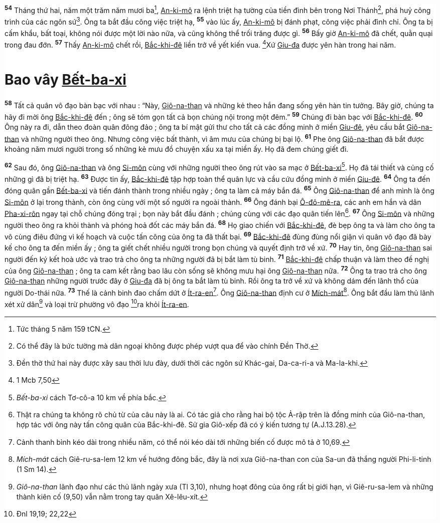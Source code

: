 <sup><b>54</b></sup> Tháng thứ hai, năm một trăm năm mươi ba[^18], [An-ki-mô]() ra lệnh triệt hạ tường của tiền đình bên trong Nơi Thánh[^19], phá huỷ công trình của các ngôn sứ[^20]. Ông ta bắt đầu công việc triệt hạ, <sup><b>55</b></sup> vào lúc ấy, [An-ki-mô]() bị đánh phạt, công việc phải đình chỉ. Ông ta bị cấm khẩu, bất toại, không nói được một lời nào nữa, và cũng không thể trối trăng được gì. <sup><b>56</b></sup> Bấy giờ [An-ki-mô]() đã chết, quằn quại trong đau đớn. <sup><b>57</b></sup> Thấy [An-ki-mô]() chết rồi, [Bắc-khi-đê]() liền trở về yết kiến vua. [^9*]Xứ [Giu-đa]() được yên hàn trong hai năm.


# Bao vây [Bết-ba-xi]()
<sup><b>58</b></sup> Tất cả quân vô đạo bàn bạc với nhau : “Này, [Giô-na-than]() và những kẻ theo hắn đang sống yên hàn tin tưởng. Bây giờ, chúng ta hãy đi mời ông [Bắc-khi-đê]() đến ; ông sẽ tóm gọn tất cả bọn chúng nội trong một đêm.” <sup><b>59</b></sup> Chúng đi bàn bạc với [Bắc-khi-đê](). <sup><b>60</b></sup> Ông này ra đi, dẫn theo đoàn quân đông đảo ; ông ta bí mật gửi thư cho tất cả các đồng minh ở miền [Giu-đê](), yêu cầu bắt [Giô-na-than]() và những người theo ông. Nhưng công việc bất thành, vì âm mưu của chúng bị bại lộ. <sup><b>61</b></sup> Phe ông [Giô-na-than]() đã bắt được khoảng năm mươi người trong số những kẻ mưu đồ chuyện xấu xa tại miền ấy. Họ đã đem chúng giết đi.

<sup><b>62</b></sup> Sau đó, ông [Giô-na-than]() và ông [Si-môn]() cùng với những người theo ông rút vào sa mạc ở [Bết-ba-xi]()[^21]. Họ đã tái thiết và củng cố những gì đã bị triệt hạ. <sup><b>63</b></sup> Được tin ấy, [Bắc-khi-đê]() tập hợp toàn thể quân lực và cầu cứu đồng minh ở miền [Giu-đê](). <sup><b>64</b></sup> Ông ta đến đóng quân gần [Bết-ba-xi]() và tiến đánh thành trong nhiều ngày ; ông ta làm cả máy bắn đá. <sup><b>65</b></sup> Ông [Giô-na-than]() để anh mình là ông [Si-môn]() ở lại trong thành, còn ông cùng với một số người ra ngoài thành. <sup><b>66</b></sup> Ông đánh bại [Ô-đô-mê-ra](), các anh em hắn và dân [Pha-xi-rôn]() ngay tại chỗ chúng đóng trại ; bọn này bắt đầu đánh ; chúng cùng với các đạo quân tiến lên[^22]. <sup><b>67</b></sup> Ông [Si-môn]() và những người theo ông ra khỏi thành và phóng hoả đốt các máy bắn đá. <sup><b>68</b></sup> Họ giao chiến với [Bắc-khi-đê](), đè bẹp ông ta và làm cho ông ta vô cùng điêu đứng vì kế hoạch và cuộc tấn công của ông ta đã thất bại. <sup><b>69</b></sup> [Bắc-khi-đê]() đùng đùng nổi giận vì quân vô đạo đã bày kế cho ông ta đến miền ấy ; ông ta giết chết nhiều người trong bọn chúng và quyết định trở về xứ. <sup><b>70</b></sup> Hay tin, ông [Giô-na-than]() sai người đến ký kết hoà ước và trao trả cho ông ta những người đã bị bắt làm tù binh. <sup><b>71</b></sup> [Bắc-khi-đê]() chấp thuận và làm theo đề nghị của ông [Giô-na-than]() ; ông ta cam kết rằng bao lâu còn sống sẽ không mưu hại ông [Giô-na-than]() nữa. <sup><b>72</b></sup> Ông ta trao trả cho ông [Giô-na-than]() những người trước đây ở [Giu-đa]() đã bị ông ta bắt làm tù binh. Rồi ông ta trở về xứ và không dám đến lãnh thổ của người Do-thái nữa. <sup><b>73</b></sup> Thế là cảnh binh đao chấm dứt ở [Ít-ra-en]()[^23]. Ông [Giô-na-than]() định cư ở [Mích-mát]()[^24]. Ông bắt đầu làm thủ lãnh xét xử dân[^25] và loại trừ phường vô đạo [^10*]ra khỏi [Ít-ra-en]().

[^1]: Đoạn này tiếp theo 7,50.
[^2]: ds : *Cánh hữu của đạo quân*.
[^3]: *Ác-bê-lê* nằm ở phía tây của hồ Ti-bê-ri-a.
[^4]: Tức tháng 4 – tháng 5 năm 160 tCN, theo lịch Đền Thờ.
[^5]: *Bê-rê-a* (El-Bireh) cách Giê-ru-sa-lem khoảng 16 km về hướng bắc. Có người cho là Béerzeth, tức Birzeit ngày nay, cách Giê-ru-sa-lem hơn 20 km về hướng bắc.
[^6]: *Ê-la-xa* có thể là Khirbet el-Assi, gần Bê-rê-a. Có người cho là Khirbet Il’asa, cách Bê-rê-a hơn 15 km.
[^7]: Quân sĩ xuống tinh thần, đào ngũ. Giu-đa hẳn đã không được sự hậu thuẫn từ phía đồng bào của ông trong lúc này.
[^8]: ds : *Tận núi Azotus*. Chắc đây là một lỗi của người dịch, vì Azotus là một vùng đồng bằng ven biển, không có núi và quá xa với nơi hai bên giao chiến. Có thể người dịch đã đọc nhầm ashdos (triền núi) thành ashdod (tức vùng Azotus). *Núi A-da-ra* là lối dịch dựa theo sử gia Giô-xếp.
[^9]: Câu này giống với lời Đa-vít khóc thương Sa-un và Giô-na-than (2 Sm 1,19.27).
[^10]: *Tơ-cô-a* là quê của ngôn sứ A-mốt (Am 1,1). Đây là vùng hoang mạc cách Giê-ru-sa-lem 18 km về phía đông nam.
[^11]: Câu này giống với 9,43. Nhiều tác giả cho rằng câu này là một mạo nhập bị đặt sai chỗ, khiến bản văn trở nên khó hiểu.
[^12]: *Giam-ri* là tên một bộ tộc Ả-rập. Không có gì chắc họ là người Na-ba-tê. *Mê-đơ-va* là một vùng ở đông bắc Biển Chết.
[^13]: Sử gia Giô-xếp gọi là Na-ba-tha. Theo ông đây là một chiến luỹ gần núi Nơ-vô, ở phía bắc của Mê-đơ-va.
[^14]: *Ca-na-an* lúc này không còn là một quốc gia nữa. Ca-na-an được dùng ở đây để chỉ chung toàn thể dân ngoại.
[^15]: Bắc-khi-đê tấn công vào ngày sa-bát, và Giô-na-than quyết định không giữ ngày sa-bát để tự vệ.
[^16]: ds : *Như hôm qua và hôm kia*.
[^17]: Cuộc giao tranh diễn ra ở bờ sông Gio-đan. Theo sử gia Giô-xếp, đó là bờ tây. Theo một số tác giả khác, đó là bờ đông sông Gio-đan, nơi vùng đầm lầy ngay phía bắc Biển Chết. Theo họ, Bắc-khi-đê đã vượt sông Gio-đan để tấn công Giô-na-than (x. 9,34) và khiến quân của ông phải lội qua sông mà rút về phía bờ tây.
[^18]: Tức tháng 5 năm 159 tCN.
[^19]: Có thể đây là bức tường mà dân ngoại không được phép vượt qua để vào chính Đền Thờ.
[^20]: Đền thờ thứ hai này được xây sau thời lưu đày, dưới thời các ngôn sứ Khác-gai, Da-ca-ri-a và Ma-la-khi.
[^21]: *Bết-ba-xi* cách Tơ-cô-a 10 km về phía bắc.
[^22]: Thật ra chúng ta không rõ chủ từ của câu này là ai. Có tác giả cho rằng hai bộ tộc Ả-rập trên là đồng minh của Giô-na-than, hợp tác với ông này tấn công quân của Bắc-khi-đê. Sử gia Giô-xếp đã có ý kiến tương tự (A.J.13.28).
[^23]: Cảnh thanh bình kéo dài trong nhiều năm, có thể nói kéo dài tới những biến cố được mô tả ở 10,69.

[^24]: *Mích-mát* cách Giê-ru-sa-lem 12 km về hướng đông bắc, đây là nơi xưa Giô-na-than con của Sa-un đã thắng người Phi-li-tinh (1 Sm 14).
[^25]: *Giô-na-than* lãnh đạo như các thủ lãnh ngày xưa (Tl 3,10), nhưng hoạt đông của ông rất bị giới hạn, vì Giê-ru-sa-lem và những thành kiên cố (9,50) vẫn nằm trong tay quân Xê-lêu-xít.
[^1*]: 1 Mcb 2,70
[^2*]: 2 Sm 1,27
[^3*]: 1 V 11,41
[^4*]: Ga 21,25
[^5*]: 1 Mcb 4,46; 14,41
[^6*]: 1 Mcb 5,25+
[^7*]: Am 8,10
[^8*]: 1 Mcb 3,18+
[^9*]: 1 Mcb 7,50
[^10*]: Đnl 19,19; 22,22